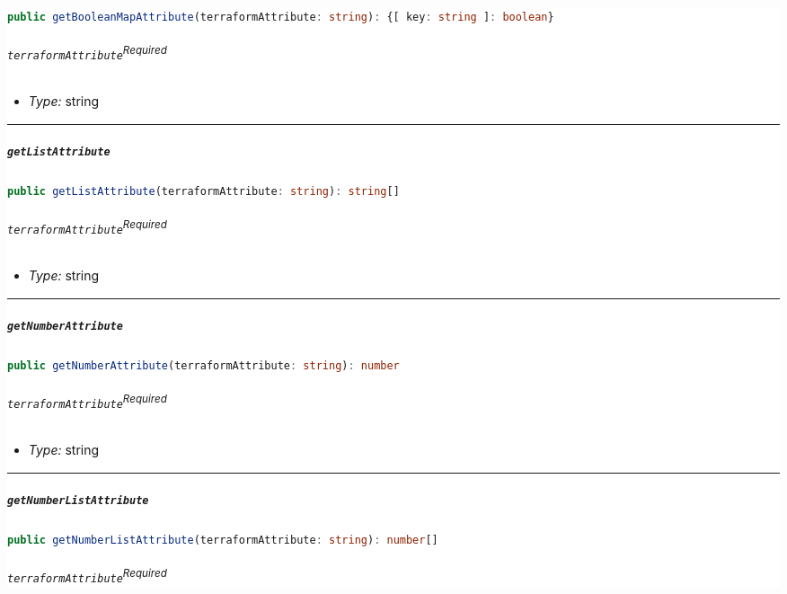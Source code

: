 ```typescript
public getBooleanMapAttribute(terraformAttribute: string): {[ key: string ]: boolean}
```

###### `terraformAttribute`<sup>Required</sup> <a name="terraformAttribute" id="rhizo-co-terraform-provider-oci.blockchainOsn.BlockchainOsnTimeoutsOutputReference.getBooleanMapAttribute.parameter.terraformAttribute"></a>

- *Type:* string

---

##### `getListAttribute` <a name="getListAttribute" id="rhizo-co-terraform-provider-oci.blockchainOsn.BlockchainOsnTimeoutsOutputReference.getListAttribute"></a>

```typescript
public getListAttribute(terraformAttribute: string): string[]
```

###### `terraformAttribute`<sup>Required</sup> <a name="terraformAttribute" id="rhizo-co-terraform-provider-oci.blockchainOsn.BlockchainOsnTimeoutsOutputReference.getListAttribute.parameter.terraformAttribute"></a>

- *Type:* string

---

##### `getNumberAttribute` <a name="getNumberAttribute" id="rhizo-co-terraform-provider-oci.blockchainOsn.BlockchainOsnTimeoutsOutputReference.getNumberAttribute"></a>

```typescript
public getNumberAttribute(terraformAttribute: string): number
```

###### `terraformAttribute`<sup>Required</sup> <a name="terraformAttribute" id="rhizo-co-terraform-provider-oci.blockchainOsn.BlockchainOsnTimeoutsOutputReference.getNumberAttribute.parameter.terraformAttribute"></a>

- *Type:* string

---

##### `getNumberListAttribute` <a name="getNumberListAttribute" id="rhizo-co-terraform-provider-oci.blockchainOsn.BlockchainOsnTimeoutsOutputReference.getNumberListAttribute"></a>

```typescript
public getNumberListAttribute(terraformAttribute: string): number[]
```

###### `terraformAttribute`<sup>Required</sup> <a name="terraformAttribute" id="rhizo-co-terraform-provider-oci.blockchainOsn.BlockchainOsnTimeoutsOutputReference.getNumberListAttribute.parameter.terraformAttribute"></a>
